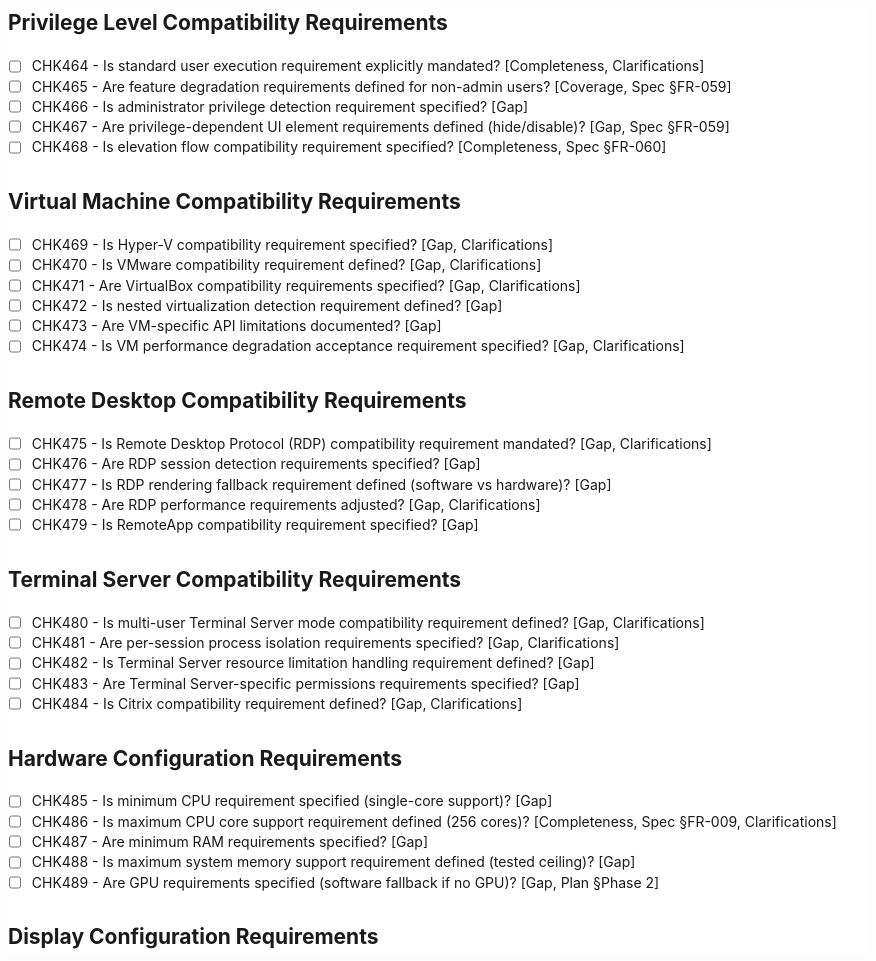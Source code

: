 ## Privilege Level Compatibility Requirements

- [ ] CHK464 - Is standard user execution requirement explicitly mandated? [Completeness, Clarifications]
- [ ] CHK465 - Are feature degradation requirements defined for non-admin users? [Coverage, Spec §FR-059]
- [ ] CHK466 - Is administrator privilege detection requirement specified? [Gap]
- [ ] CHK467 - Are privilege-dependent UI element requirements defined (hide/disable)? [Gap, Spec §FR-059]
- [ ] CHK468 - Is elevation flow compatibility requirement specified? [Completeness, Spec §FR-060]

## Virtual Machine Compatibility Requirements

- [ ] CHK469 - Is Hyper-V compatibility requirement specified? [Gap, Clarifications]
- [ ] CHK470 - Is VMware compatibility requirement defined? [Gap, Clarifications]
- [ ] CHK471 - Are VirtualBox compatibility requirements specified? [Gap, Clarifications]
- [ ] CHK472 - Is nested virtualization detection requirement defined? [Gap]
- [ ] CHK473 - Are VM-specific API limitations documented? [Gap]
- [ ] CHK474 - Is VM performance degradation acceptance requirement specified? [Gap, Clarifications]

## Remote Desktop Compatibility Requirements

- [ ] CHK475 - Is Remote Desktop Protocol (RDP) compatibility requirement mandated? [Gap, Clarifications]
- [ ] CHK476 - Are RDP session detection requirements specified? [Gap]
- [ ] CHK477 - Is RDP rendering fallback requirement defined (software vs hardware)? [Gap]
- [ ] CHK478 - Are RDP performance requirements adjusted? [Gap, Clarifications]
- [ ] CHK479 - Is RemoteApp compatibility requirement specified? [Gap]

## Terminal Server Compatibility Requirements

- [ ] CHK480 - Is multi-user Terminal Server mode compatibility requirement defined? [Gap, Clarifications]
- [ ] CHK481 - Are per-session process isolation requirements specified? [Gap, Clarifications]
- [ ] CHK482 - Is Terminal Server resource limitation handling requirement defined? [Gap]
- [ ] CHK483 - Are Terminal Server-specific permissions requirements specified? [Gap]
- [ ] CHK484 - Is Citrix compatibility requirement defined? [Gap, Clarifications]

## Hardware Configuration Requirements

- [ ] CHK485 - Is minimum CPU requirement specified (single-core support)? [Gap]
- [ ] CHK486 - Is maximum CPU core support requirement defined (256 cores)? [Completeness, Spec §FR-009, Clarifications]
- [ ] CHK487 - Are minimum RAM requirements specified? [Gap]
- [ ] CHK488 - Is maximum system memory support requirement defined (tested ceiling)? [Gap]
- [ ] CHK489 - Are GPU requirements specified (software fallback if no GPU)? [Gap, Plan §Phase 2]

## Display Configuration Requirements
